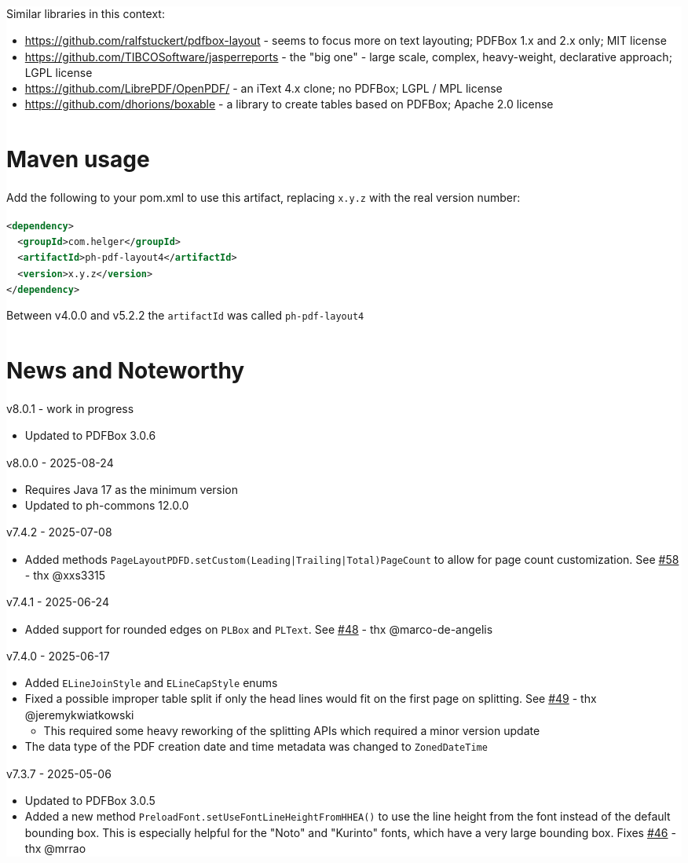 Similar libraries in this context:
* https://github.com/ralfstuckert/pdfbox-layout - seems to focus more on text layouting; PDFBox 1.x and 2.x only; MIT license
* https://github.com/TIBCOSoftware/jasperreports - the "big one" - large scale, complex, heavy-weight, declarative approach; LGPL license
* https://github.com/LibrePDF/OpenPDF/ - an iText 4.x clone; no PDFBox; LGPL / MPL license
* https://github.com/dhorions/boxable - a library to create tables based on PDFBox; Apache 2.0 license

# Maven usage

Add the following to your pom.xml to use this artifact, replacing `x.y.z` with the real version number:

```xml
<dependency>
  <groupId>com.helger</groupId>
  <artifactId>ph-pdf-layout4</artifactId>
  <version>x.y.z</version>
</dependency>
```

Between v4.0.0 and v5.2.2 the `artifactId` was called `ph-pdf-layout4`

# News and Noteworthy

v8.0.1 - work in progress
* Updated to PDFBox 3.0.6

v8.0.0 - 2025-08-24
* Requires Java 17 as the minimum version
* Updated to ph-commons 12.0.0

v7.4.2 - 2025-07-08
* Added methods `PageLayoutPDFD.setCustom(Leading|Trailing|Total)PageCount` to allow for page count customization. See [#58](https://github.com/phax/ph-pdf-layout/issues/58) - thx @xxs3315

v7.4.1 - 2025-06-24
* Added support for rounded edges on `PLBox` and `PLText`. See [#48](https://github.com/phax/ph-pdf-layout/issues/48) - thx @marco-de-angelis

v7.4.0 - 2025-06-17
* Added `ELineJoinStyle` and `ELineCapStyle` enums
* Fixed a possible improper table split if only the head lines would fit on the first page on splitting. See [#49](https://github.com/phax/ph-pdf-layout/issues/49) - thx @jeremykwiatkowski
    * This required some heavy reworking of the splitting APIs which required a minor version update
* The data type of the PDF creation date and time metadata was changed to `ZonedDateTime`

v7.3.7 - 2025-05-06
* Updated to PDFBox 3.0.5
* Added a new method `PreloadFont.setUseFontLineHeightFromHHEA()` to use the line height from the font instead of the default bounding box. This is especially helpful for the "Noto" and "Kurinto" fonts, which have a very large bounding box. Fixes [#46](https://github.com/phax/ph-pdf-layout/issues/46) - thx @mrrao 
